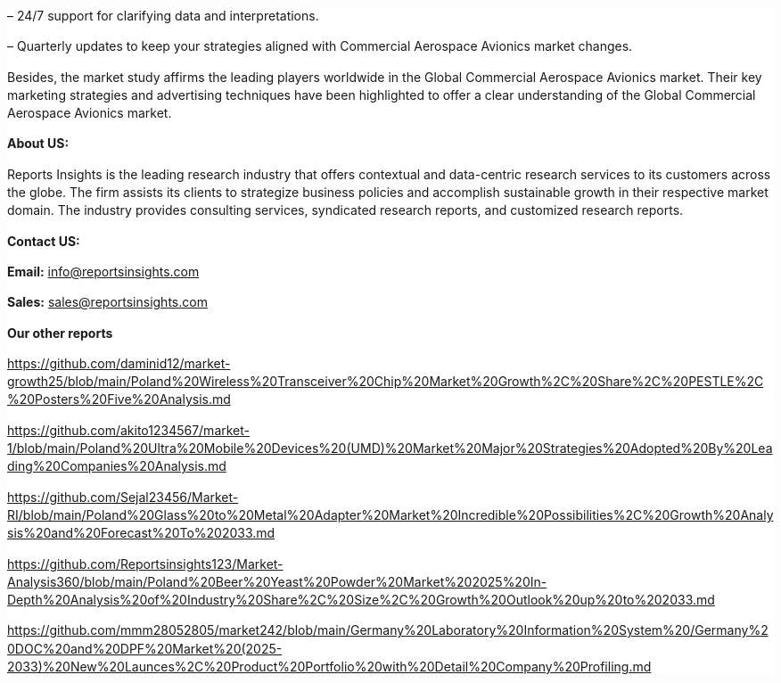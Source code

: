 – 24/7 support for clarifying data and interpretations.

– Quarterly updates to keep your strategies aligned with Commercial Aerospace Avionics market changes.

Besides, the market study affirms the leading players worldwide in the Global Commercial Aerospace Avionics market. Their key marketing strategies and advertising techniques have been highlighted to offer a clear understanding of the Global Commercial Aerospace Avionics market.

<strong><strong>About US</strong>:</strong>

Reports Insights is the leading research industry that offers contextual and data-centric research services to its customers across the globe. The firm assists its clients to strategize business policies and accomplish sustainable growth in their respective market domain. The industry provides consulting services, syndicated research reports, and customized research reports.

<strong>Contact US:</strong>

<p class=><b>Email:</b> <a href=mailto:info@reportsinsights.com>info@reportsinsights.com</a></p>
<p class=><b>Sales:</b> <a href=mailto:sales@reportsinsights.com>sales@reportsinsights.com</a></p>

<strong>Our other reports</strong>

<a href=https://github.com/daminid12/market-growth25/blob/main/Poland%20Wireless%20Transceiver%20Chip%20Market%20Growth%2C%20Share%2C%20PESTLE%2C%20Posters%20Five%20Analysis.md>https://github.com/daminid12/market-growth25/blob/main/Poland%20Wireless%20Transceiver%20Chip%20Market%20Growth%2C%20Share%2C%20PESTLE%2C%20Posters%20Five%20Analysis.md</a>

<a href=https://github.com/akito1234567/market-1/blob/main/Poland%20Ultra%20Mobile%20Devices%20(UMD)%20Market%20Major%20Strategies%20Adopted%20By%20Leading%20Companies%20Analysis.md>https://github.com/akito1234567/market-1/blob/main/Poland%20Ultra%20Mobile%20Devices%20(UMD)%20Market%20Major%20Strategies%20Adopted%20By%20Leading%20Companies%20Analysis.md</a>

<a href=https://github.com/Sejal23456/Market-RI/blob/main/Poland%20Glass%20to%20Metal%20Adapter%20Market%20Incredible%20Possibilities%2C%20Growth%20Analysis%20and%20Forecast%20To%202033.md>https://github.com/Sejal23456/Market-RI/blob/main/Poland%20Glass%20to%20Metal%20Adapter%20Market%20Incredible%20Possibilities%2C%20Growth%20Analysis%20and%20Forecast%20To%202033.md</a>

<a href=https://github.com/Reportsinsights123/Market-Analysis360/blob/main/Poland%20Beer%20Yeast%20Powder%20Market%202025%20In-Depth%20Analysis%20of%20Industry%20Share%2C%20Size%2C%20Growth%20Outlook%20up%20to%202033.md>https://github.com/Reportsinsights123/Market-Analysis360/blob/main/Poland%20Beer%20Yeast%20Powder%20Market%202025%20In-Depth%20Analysis%20of%20Industry%20Share%2C%20Size%2C%20Growth%20Outlook%20up%20to%202033.md</a>

<a href=https://github.com/mmm28052805/market242/blob/main/Germany%20Laboratory%20Information%20System%20/Germany%20DOC%20and%20DPF%20Market%20(2025-2033)%20New%20Launces%2C%20Product%20Portfolio%20with%20Detail%20Company%20Profiling.md>https://github.com/mmm28052805/market242/blob/main/Germany%20Laboratory%20Information%20System%20/Germany%20DOC%20and%20DPF%20Market%20(2025-2033)%20New%20Launces%2C%20Product%20Portfolio%20with%20Detail%20Company%20Profiling.md</a>
